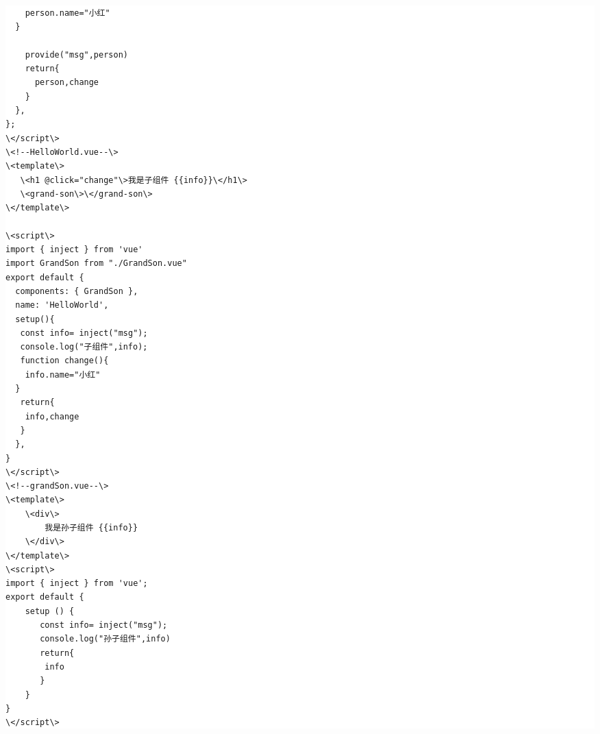 ```vue
    person.name="小红"
  }

    provide("msg",person)
    return{
      person,change
    }
  },
};
\</script\>
\<!--HelloWorld.vue--\>
\<template\>
   \<h1 @click="change"\>我是子组件 {{info}}\</h1\>
   \<grand-son\>\</grand-son\>
\</template\>

\<script\>
import { inject } from 'vue'
import GrandSon from "./GrandSon.vue"
export default {
  components: { GrandSon },
  name: 'HelloWorld',
  setup(){
   const info= inject("msg");
   console.log("子组件",info);
   function change(){
    info.name="小红"
  }
   return{
    info,change
   }
  },
}
\</script\>
\<!--grandSon.vue--\>
\<template\>
    \<div\>
        我是孙子组件 {{info}}
    \</div\>
\</template\>
\<script\>
import { inject } from 'vue';
export default {
    setup () {
       const info= inject("msg");
       console.log("孙子组件",info)
       return{
        info
       }
    }
}
\</script\>

```
